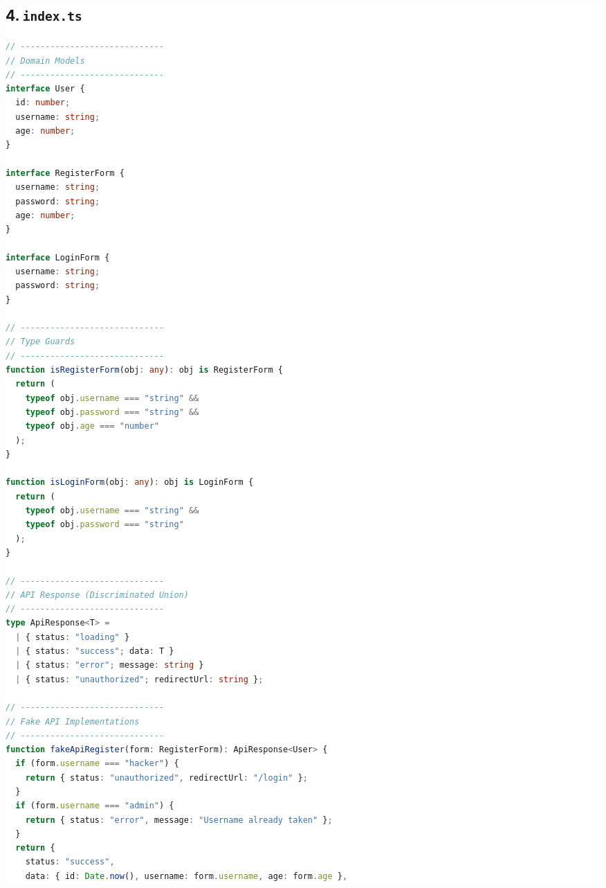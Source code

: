 
## 4. `index.ts`

```ts
// -----------------------------
// Domain Models
// -----------------------------
interface User {
  id: number;
  username: string;
  age: number;
}

interface RegisterForm {
  username: string;
  password: string;
  age: number;
}

interface LoginForm {
  username: string;
  password: string;
}

// -----------------------------
// Type Guards
// -----------------------------
function isRegisterForm(obj: any): obj is RegisterForm {
  return (
    typeof obj.username === "string" &&
    typeof obj.password === "string" &&
    typeof obj.age === "number"
  );
}

function isLoginForm(obj: any): obj is LoginForm {
  return (
    typeof obj.username === "string" &&
    typeof obj.password === "string"
  );
}

// -----------------------------
// API Response (Discriminated Union)
// -----------------------------
type ApiResponse<T> =
  | { status: "loading" }
  | { status: "success"; data: T }
  | { status: "error"; message: string }
  | { status: "unauthorized"; redirectUrl: string };

// -----------------------------
// Fake API Implementations
// -----------------------------
function fakeApiRegister(form: RegisterForm): ApiResponse<User> {
  if (form.username === "hacker") {
    return { status: "unauthorized", redirectUrl: "/login" };
  }
  if (form.username === "admin") {
    return { status: "error", message: "Username already taken" };
  }
  return {
    status: "success",
    data: { id: Date.now(), username: form.username, age: form.age },
```